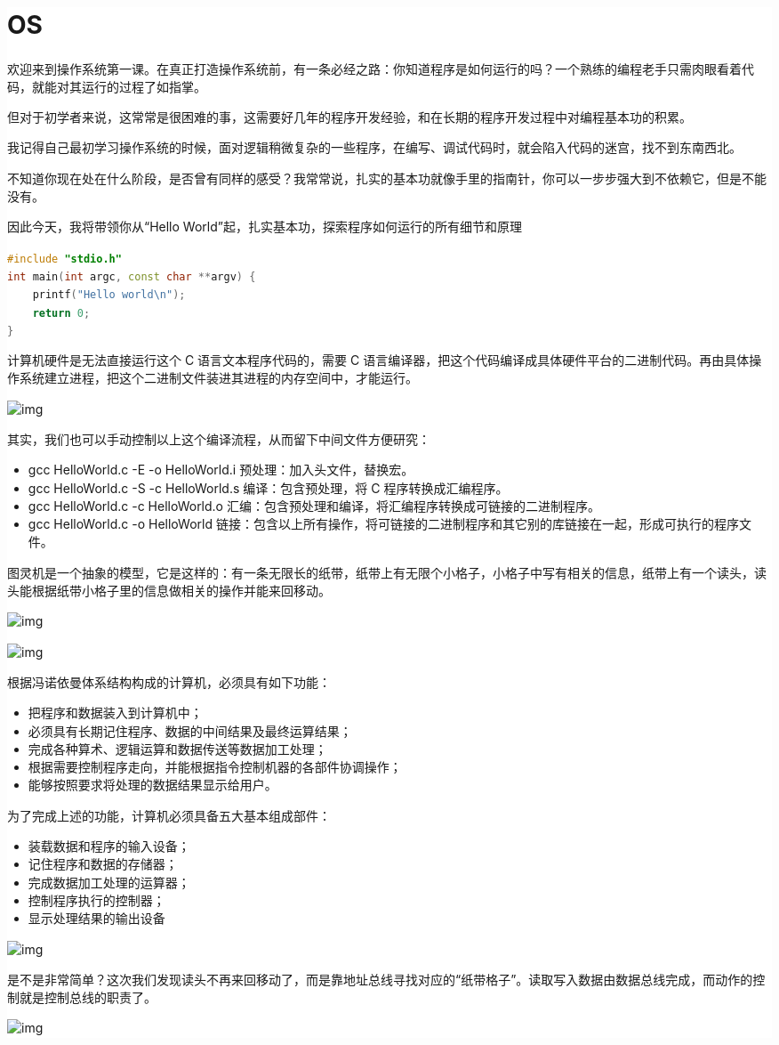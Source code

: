 # OS
欢迎来到操作系统第一课。在真正打造操作系统前，有一条必经之路：你知道程序是如何运行的吗？一个熟练的编程老手只需肉眼看着代码，就能对其运行的过程了如指掌。

但对于初学者来说，这常常是很困难的事，这需要好几年的程序开发经验，和在长期的程序开发过程中对编程基本功的积累。

我记得自己最初学习操作系统的时候，面对逻辑稍微复杂的一些程序，在编写、调试代码时，就会陷入代码的迷宫，找不到东南西北。

不知道你现在处在什么阶段，是否曾有同样的感受？我常常说，扎实的基本功就像手里的指南针，你可以一步步强大到不依赖它，但是不能没有。

因此今天，我将带领你从“Hello World”起，扎实基本功，探索程序如何运行的所有细节和原理

``` c++
#include "stdio.h"
int main(int argc, const char **argv) {
    printf("Hello world\n");
    return 0;
}
```

计算机硬件是无法直接运行这个 C 语言文本程序代码的，需要 C 语言编译器，把这个代码编译成具体硬件平台的二进制代码。再由具体操作系统建立进程，把这个二进制文件装进其进程的内存空间中，才能运行。

![img](https://static001.geekbang.org/resource/image/f2/4a/f2b10135ed52436888a793327e4d5a4a.jpg)

其实，我们也可以手动控制以上这个编译流程，从而留下中间文件方便研究：
- gcc HelloWorld.c -E -o HelloWorld.i 预处理：加入头文件，替换宏。
- gcc HelloWorld.c -S -c HelloWorld.s 编译：包含预处理，将 C 程序转换成汇编程序。
- gcc HelloWorld.c -c HelloWorld.o 汇编：包含预处理和编译，将汇编程序转换成可链接的二进制程序。
- gcc HelloWorld.c -o HelloWorld 链接：包含以上所有操作，将可链接的二进制程序和其它别的库链接在一起，形成可执行的程序文件。

图灵机是一个抽象的模型，它是这样的：有一条无限长的纸带，纸带上有无限个小格子，小格子中写有相关的信息，纸带上有一个读头，读头能根据纸带小格子里的信息做相关的操作并能来回移动。

![img](https://static001.geekbang.org/resource/image/69/7d/6914497643dbb0aaefffc32b865dcf7d.png)

![img](https://static001.geekbang.org/resource/image/43/87/43812abfe104d6885815825f07622e87.jpg)

根据冯诺依曼体系结构构成的计算机，必须具有如下功能：
- 把程序和数据装入到计算机中；
- 必须具有长期记住程序、数据的中间结果及最终运算结果；
- 完成各种算术、逻辑运算和数据传送等数据加工处理；
- 根据需要控制程序走向，并能根据指令控制机器的各部件协调操作；
- 能够按照要求将处理的数据结果显示给用户。

为了完成上述的功能，计算机必须具备五大基本组成部件：
- 装载数据和程序的输入设备；
- 记住程序和数据的存储器；
- 完成数据加工处理的运算器；
- 控制程序执行的控制器；
- 显示处理结果的输出设备

![img](https://static001.geekbang.org/resource/image/bd/26/bde34df011c397yy42dc00fe6bd35226.jpg)

是不是非常简单？这次我们发现读头不再来回移动了，而是靠地址总线寻找对应的“纸带格子”。读取写入数据由数据总线完成，而动作的控制就是控制总线的职责了。

![img](https://static001.geekbang.org/resource/image/39/14/3991a042107b90612122b14596c65614.jpeg)
